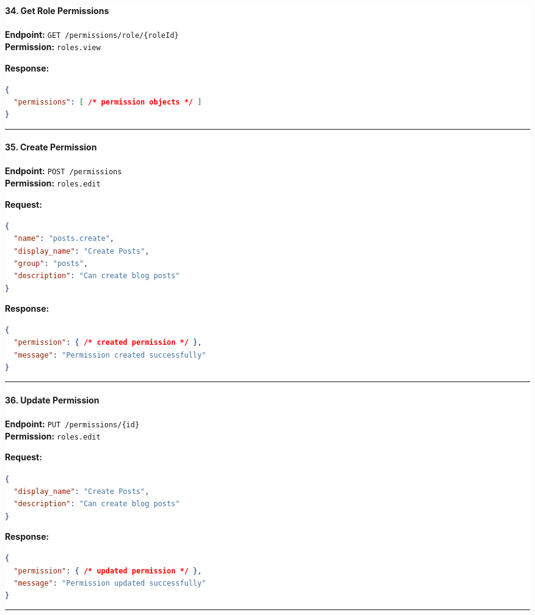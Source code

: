 
#### 34. Get Role Permissions
**Endpoint:** `GET /permissions/role/{roleId}`  
**Permission:** `roles.view`

**Response:**
```json
{
  "permissions": [ /* permission objects */ ]
}
```

---

#### 35. Create Permission
**Endpoint:** `POST /permissions`  
**Permission:** `roles.edit`

**Request:**
```json
{
  "name": "posts.create",
  "display_name": "Create Posts",
  "group": "posts",
  "description": "Can create blog posts"
}
```

**Response:**
```json
{
  "permission": { /* created permission */ },
  "message": "Permission created successfully"
}
```

---

#### 36. Update Permission
**Endpoint:** `PUT /permissions/{id}`  
**Permission:** `roles.edit`

**Request:**
```json
{
  "display_name": "Create Posts",
  "description": "Can create blog posts"
}
```

**Response:**
```json
{
  "permission": { /* updated permission */ },
  "message": "Permission updated successfully"
}
```

---